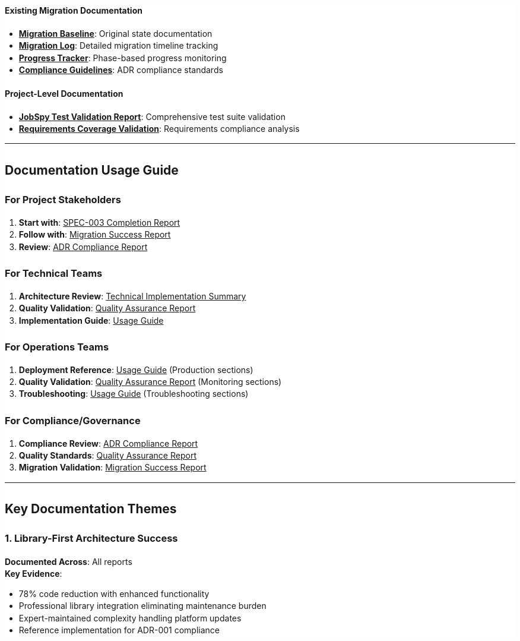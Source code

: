 #### Existing Migration Documentation
- **[Migration Baseline](./MIGRATION-BASELINE.md)**: Original state documentation
- **[Migration Log](./MIGRATION-LOG.md)**: Detailed migration timeline tracking
- **[Progress Tracker](./PROGRESS-TRACKER.md)**: Phase-based progress monitoring
- **[Compliance Guidelines](./COMPLIANCE-GUIDELINES.md)**: ADR compliance standards

#### Project-Level Documentation
- **[JobSpy Test Validation Report](../../JOBSPY_TEST_VALIDATION_REPORT.md)**: Comprehensive test suite validation
- **[Requirements Coverage Validation](../../SPEC-003_REQUIREMENTS_COVERAGE_VALIDATION_REPORT.md)**: Requirements compliance analysis

---

## Documentation Usage Guide

### For Project Stakeholders
1. **Start with**: [SPEC-003 Completion Report](./SPEC-003-COMPLETION-REPORT.md)
2. **Follow with**: [Migration Success Report](./MIGRATION-SUCCESS-REPORT.md)  
3. **Review**: [ADR Compliance Report](./ADR-COMPLIANCE-REPORT.md)

### For Technical Teams
1. **Architecture Review**: [Technical Implementation Summary](./TECHNICAL-IMPLEMENTATION-SUMMARY.md)
2. **Quality Validation**: [Quality Assurance Report](./QUALITY-ASSURANCE-REPORT.md)
3. **Implementation Guide**: [Usage Guide](./USAGE-GUIDE.md)

### For Operations Teams
1. **Deployment Reference**: [Usage Guide](./USAGE-GUIDE.md) (Production sections)
2. **Quality Validation**: [Quality Assurance Report](./QUALITY-ASSURANCE-REPORT.md) (Monitoring sections)
3. **Troubleshooting**: [Usage Guide](./USAGE-GUIDE.md) (Troubleshooting sections)

### For Compliance/Governance
1. **Compliance Review**: [ADR Compliance Report](./ADR-COMPLIANCE-REPORT.md)
2. **Quality Standards**: [Quality Assurance Report](./QUALITY-ASSURANCE-REPORT.md)
3. **Migration Validation**: [Migration Success Report](./MIGRATION-SUCCESS-REPORT.md)

---

## Key Documentation Themes

### 1. Library-First Architecture Success
**Documented Across**: All reports  
**Key Evidence**: 
- 78% code reduction with enhanced functionality
- Professional library integration eliminating maintenance burden
- Expert-maintained complexity handling platform updates
- Reference implementation for ADR-001 compliance
